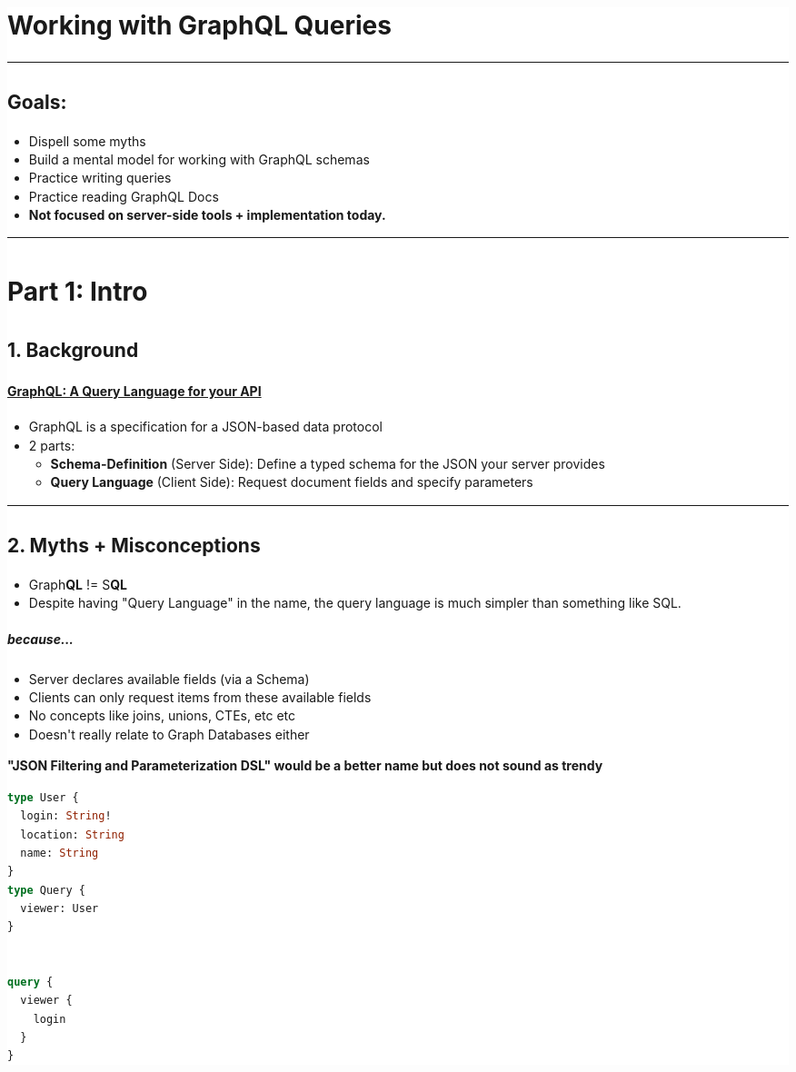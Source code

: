 # Working with GraphQL Queries

---

## Goals:

* Dispell some myths
* Build a mental model for working with GraphQL schemas
* Practice writing queries
* Practice reading GraphQL Docs
* **Not focused on server-side tools + implementation today.**

---

# Part 1: Intro

## 1. Background

#### [GraphQL: A Query Language for your API](https://graphql.org/)

* GraphQL is a specification for a JSON-based data protocol
* 2 parts:
  * **Schema-Definition** (Server Side): Define a typed schema for the JSON your server provides
  * **Query Language** (Client Side): Request document fields and specify parameters

---

## 2. Myths + Misconceptions

* Graph**QL** != S**QL**
* Despite having "Query Language" in the name, the query language is much simpler than something like SQL.

##### because...

* Server declares available fields (via a Schema)
* Clients can only request items from these available fields
* No concepts like joins, unions, CTEs, etc etc
* Doesn't really relate to Graph Databases either

**"JSON Filtering and Parameterization DSL" would be a better name but does not sound as trendy**

```graphql
type User {
  login: String!
  location: String
  name: String
}
type Query {
  viewer: User
}


query {
  viewer {
    login
  }
}
```
